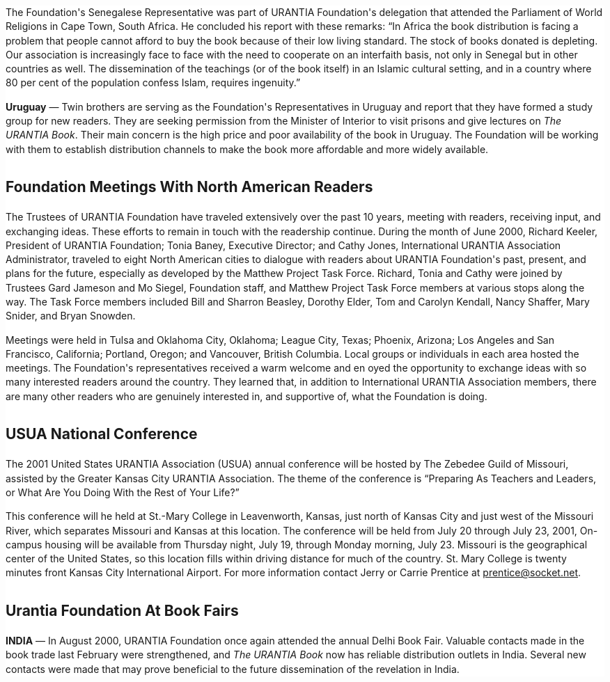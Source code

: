 The Foundation's Senegalese Representative was part of URANTIA Foundation's delegation that attended the Parliament of World Religions in Cape Town, South Africa. He concluded his report with these remarks: “In Africa the book distribution is facing a problem that people cannot afford to buy the book because of their low living standard. The stock of books donated is depleting. Our association is increasingly face to face with the need to cooperate on an interfaith basis, not only in Senegal but in other countries as well. The dissemination of the teachings (or of the book itself) in an Islamic cultural setting, and in a country where 80 per cent of the population confess Islam, requires ingenuity.”

**Uruguay** — Twin brothers are serving as the Foundation's Representatives in Uruguay and report that they have formed a study group for new readers. They are seeking permission from the Minister of Interior to visit prisons and give lectures on _The URANTIA Book_. Their main concern is the high price and poor availability of the book in Uruguay. The Foundation will be working with them to establish distribution channels to make the book more affordable and more widely available.

## Foundation Meetings With North American Readers

The Trustees of URANTIA Foundation have traveled extensively over the past 10 years, meeting with readers, receiving input, and exchanging ideas. These efforts to remain in touch with the readership continue. During the month of June 2000, Richard Keeler, President of URANTIA Foundation; Tonia Baney, Executive Director; and Cathy Jones, International URANTIA Association Administrator, traveled to eight North American cities to dialogue with readers about URANTIA Foundation's past, present, and plans for the future, especially as developed by the Matthew Project Task Force. Richard, Tonia and Cathy were joined by Trustees Gard Jameson and Mo Siegel, Foundation staff, and Matthew Project Task Force members at various stops along the way. The Task Force members included Bill and Sharron Beasley, Dorothy Elder, Tom and Carolyn Kendall, Nancy Shaffer, Mary Snider, and Bryan Snowden.

Meetings were held in Tulsa and Oklahoma City, Oklahoma; League City, Texas; Phoenix, Arizona; Los Angeles and San Francisco, California; Portland, Oregon; and Vancouver, British Columbia. Local groups or individuals in each area hosted the meetings. The Foundation's representatives received a warm welcome and en oyed the opportunity to exchange ideas with so many interested readers around the country. They learned that, in addition to International URANTIA Association members, there are many other readers who are genuinely interested in, and supportive of, what the Foundation is doing.

## USUA National Conference

The 2001 United States URANTIA Association (USUA) annual conference will be hosted by The Zebedee Guild of Missouri, assisted by the Greater Kansas City URANTIA Association. The theme of the conference is “Preparing As Teachers and Leaders, or What Are You Doing With the Rest of Your Life?” 

This conference will he held at St.-Mary College in Leavenworth, Kansas, just north of Kansas City and just west of the Missouri River, which separates Missouri and Kansas at this location. The conference will be held from July 20 through July 23, 2001, On-campus housing will be available from Thursday night, July 19, through Monday morning, July 23. Missouri is the geographical center of the United States, so this location fills within driving distance for much of the country. St. Mary College is twenty minutes front Kansas City International Airport. For more information contact Jerry or Carrie Prentice at prentice@socket.net.

## Urantia Foundation At Book Fairs

**INDIA** — In August 2000, URANTIA Foundation once again attended the annual Delhi Book Fair. Valuable contacts made in the book trade last February were strengthened, and _The URANTIA Book_ now has reliable distribution outlets in India. Several new contacts were made that may prove beneficial to the future dissemination of the revelation in India.
